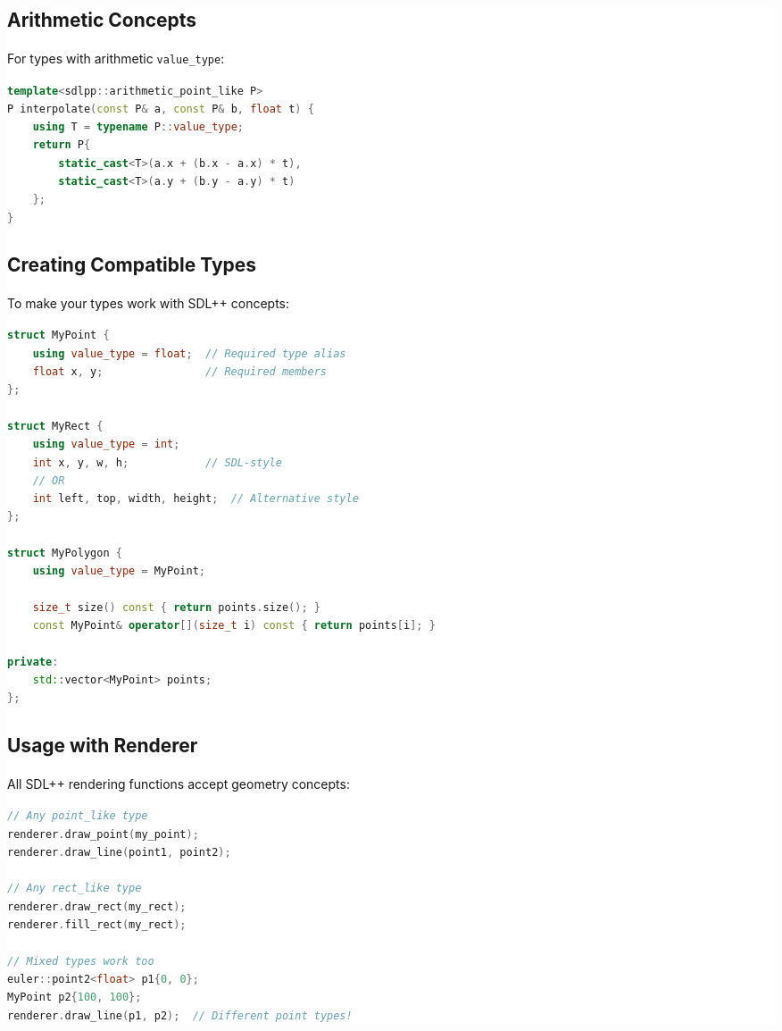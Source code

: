 ## Arithmetic Concepts

For types with arithmetic `value_type`:

```cpp
template<sdlpp::arithmetic_point_like P>
P interpolate(const P& a, const P& b, float t) {
    using T = typename P::value_type;
    return P{
        static_cast<T>(a.x + (b.x - a.x) * t),
        static_cast<T>(a.y + (b.y - a.y) * t)
    };
}
```

## Creating Compatible Types

To make your types work with SDL++ concepts:

```cpp
struct MyPoint {
    using value_type = float;  // Required type alias
    float x, y;                // Required members
};

struct MyRect {
    using value_type = int;
    int x, y, w, h;            // SDL-style
    // OR
    int left, top, width, height;  // Alternative style
};

struct MyPolygon {
    using value_type = MyPoint;
    
    size_t size() const { return points.size(); }
    const MyPoint& operator[](size_t i) const { return points[i]; }
    
private:
    std::vector<MyPoint> points;
};
```

## Usage with Renderer

All SDL++ rendering functions accept geometry concepts:

```cpp
// Any point_like type
renderer.draw_point(my_point);
renderer.draw_line(point1, point2);

// Any rect_like type
renderer.draw_rect(my_rect);
renderer.fill_rect(my_rect);

// Mixed types work too
euler::point2<float> p1{0, 0};
MyPoint p2{100, 100};
renderer.draw_line(p1, p2);  // Different point types!
```
